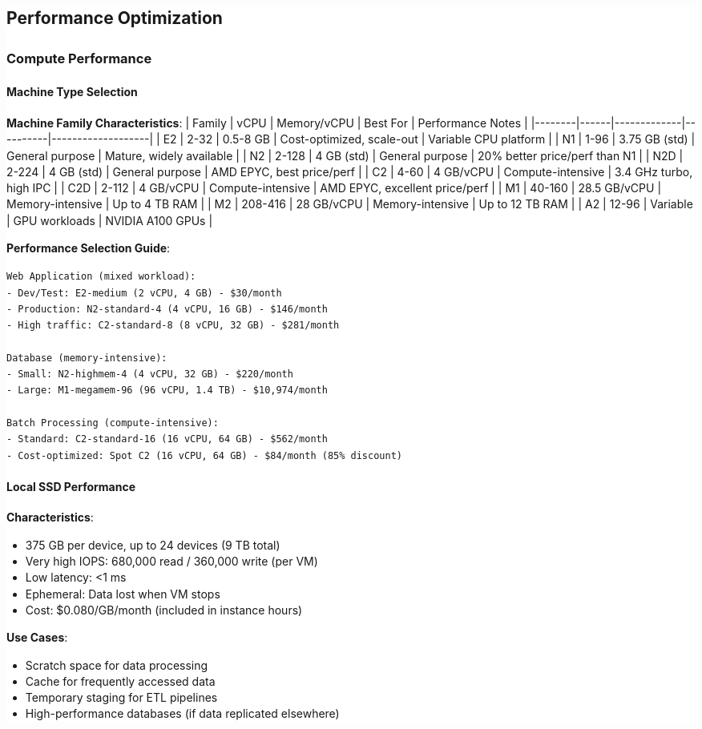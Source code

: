 ## Performance Optimization

### Compute Performance

#### Machine Type Selection
**Machine Family Characteristics**:
| Family | vCPU | Memory/vCPU | Best For | Performance Notes |
|--------|------|-------------|----------|-------------------|
| E2 | 2-32 | 0.5-8 GB | Cost-optimized, scale-out | Variable CPU platform |
| N1 | 1-96 | 3.75 GB (std) | General purpose | Mature, widely available |
| N2 | 2-128 | 4 GB (std) | General purpose | 20% better price/perf than N1 |
| N2D | 2-224 | 4 GB (std) | General purpose | AMD EPYC, best price/perf |
| C2 | 4-60 | 4 GB/vCPU | Compute-intensive | 3.4 GHz turbo, high IPC |
| C2D | 2-112 | 4 GB/vCPU | Compute-intensive | AMD EPYC, excellent price/perf |
| M1 | 40-160 | 28.5 GB/vCPU | Memory-intensive | Up to 4 TB RAM |
| M2 | 208-416 | 28 GB/vCPU | Memory-intensive | Up to 12 TB RAM |
| A2 | 12-96 | Variable | GPU workloads | NVIDIA A100 GPUs |

**Performance Selection Guide**:
```
Web Application (mixed workload):
- Dev/Test: E2-medium (2 vCPU, 4 GB) - $30/month
- Production: N2-standard-4 (4 vCPU, 16 GB) - $146/month
- High traffic: C2-standard-8 (8 vCPU, 32 GB) - $281/month

Database (memory-intensive):
- Small: N2-highmem-4 (4 vCPU, 32 GB) - $220/month
- Large: M1-megamem-96 (96 vCPU, 1.4 TB) - $10,974/month

Batch Processing (compute-intensive):
- Standard: C2-standard-16 (16 vCPU, 64 GB) - $562/month
- Cost-optimized: Spot C2 (16 vCPU, 64 GB) - $84/month (85% discount)
```

#### Local SSD Performance
**Characteristics**:
- 375 GB per device, up to 24 devices (9 TB total)
- Very high IOPS: 680,000 read / 360,000 write (per VM)
- Low latency: <1 ms
- Ephemeral: Data lost when VM stops
- Cost: $0.080/GB/month (included in instance hours)

**Use Cases**:
- Scratch space for data processing
- Cache for frequently accessed data
- Temporary staging for ETL pipelines
- High-performance databases (if data replicated elsewhere)
